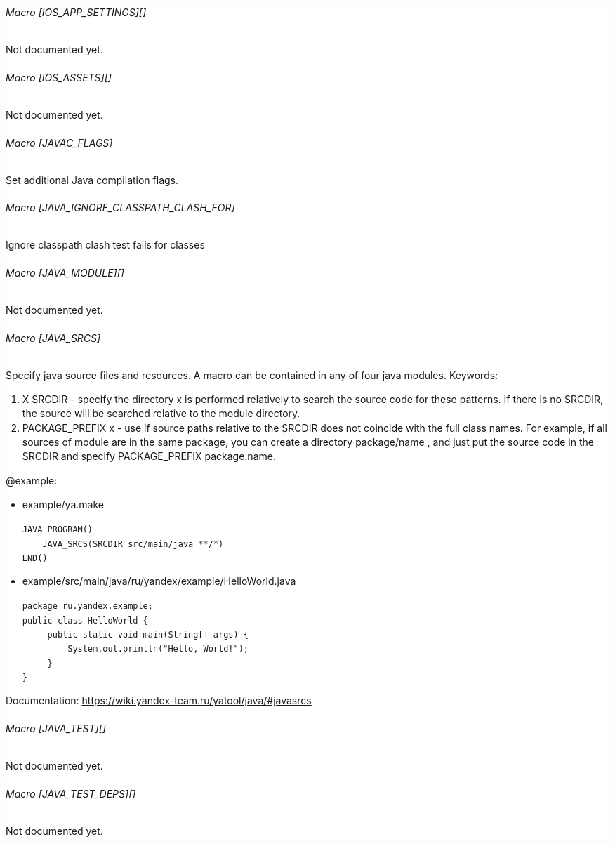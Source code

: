 ###### Macro [IOS\_APP\_SETTINGS][] <a name="macro_IOS_APP_SETTINGS"></a>
Not documented yet.

###### Macro [IOS\_ASSETS][] <a name="macro_IOS_ASSETS"></a>
Not documented yet.

###### Macro [JAVAC\_FLAGS][](Args...) <a name="macro_JAVAC_FLAGS"></a>
Set additional Java compilation flags.

###### Macro [JAVA\_IGNORE\_CLASSPATH\_CLASH\_FOR][]([classes]) <a name="macro_JAVA_IGNORE_CLASSPATH_CLASH_FOR"></a>
Ignore classpath clash test fails for classes

###### Macro [JAVA\_MODULE][] <a name="macro_JAVA_MODULE"></a>
Not documented yet.

###### Macro [JAVA\_SRCS][](srcs) <a name="macro_JAVA_SRCS"></a>
Specify java source files and resources. A macro can be contained in any of four java modules.
Keywords:
1. X SRCDIR - specify the directory x is performed relatively to search the source code for these patterns. If there is no SRCDIR, the source will be searched relative to the module directory.
2. PACKAGE\_PREFIX x - use if source paths relative to the SRCDIR does not coincide with the full class names. For example, if all sources of module are in the same package, you can create a directory package/name , and just put the source code in the SRCDIR and specify PACKAGE\_PREFIX package.name.

@example:
 - example/ya.make

       JAVA_PROGRAM()
           JAVA_SRCS(SRCDIR src/main/java **/*)
       END()

 - example/src/main/java/ru/yandex/example/HelloWorld.java

       package ru.yandex.example;
       public class HelloWorld {
            public static void main(String[] args) {
                System.out.println("Hello, World!");
            }
       }

Documentation: https://wiki.yandex-team.ru/yatool/java/#javasrcs

###### Macro [JAVA\_TEST][] <a name="macro_JAVA_TEST"></a>
Not documented yet.

###### Macro [JAVA\_TEST\_DEPS][] <a name="macro_JAVA_TEST_DEPS"></a>
Not documented yet.
